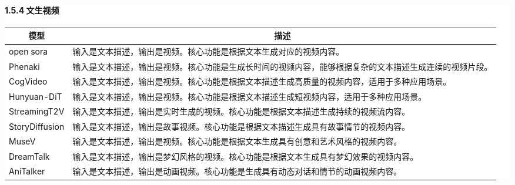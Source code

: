 #### 1.5.4 文生视频

| 模型 | 描述 |
| --- | --- |
| open sora | 输入是文本描述，输出是视频。核心功能是根据文本生成对应的视频内容。 |
| Phenaki | 输入是文本描述，输出是视频。核心功能是生成长时间的视频内容，能够根据复杂的文本描述生成连续的视频片段。 |
| CogVideo | 输入是文本描述，输出是视频。核心功能是根据文本描述生成高质量的视频内容，适用于多种应用场景。 |
| Hunyuan-DiT | 输入是文本描述，输出是视频。核心功能是根据文本描述生成短视频内容，适用于多种应用场景。 |
| StreamingT2V | 输入是文本描述，输出是实时生成的视频。核心功能是根据文本描述生成持续的视频流内容。 |
| StoryDiffusion | 输入是文本描述，输出是故事视频。核心功能是根据文本描述生成具有故事情节的视频内容。 |
| MuseV | 输入是文本描述，输出是视频。核心功能是根据文本生成具有创意和艺术风格的视频内容。 |
| DreamTalk | 输入是文本描述，输出是梦幻风格的视频。核心功能是根据文本生成具有梦幻效果的视频内容。 |
| AniTalker | 输入是文本描述，输出是动画视频。核心功能是生成具有动态对话和情节的动画视频内容。 |
